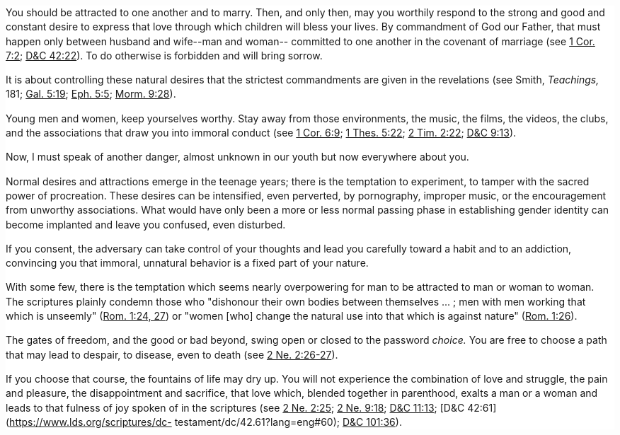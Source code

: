 You should be attracted to one another and to marry. Then, and only then, may
you worthily respond to the strong and good and constant desire to express
that love through which children will bless your lives. By commandment of God
our Father, that must happen only between husband and wife--man and woman--
committed to one another in the covenant of marriage (see [1 Cor.
7:2](https://www.lds.org/scriptures/nt/1-cor/7.2?lang=eng#1); [D&amp;C
42:22](https://www.lds.org/scriptures/dc-testament/dc/42.22?lang=eng#21)). To
do otherwise is forbidden and will bring sorrow.

It is about controlling these natural desires that the strictest commandments
are given in the revelations (see Smith, _Teachings,_ 181; [Gal.
5:19](https://www.lds.org/scriptures/nt/gal/5.19?lang=eng#18); [Eph.
5:5](https://www.lds.org/scriptures/nt/eph/5.5?lang=eng#4); [Morm.
9:28](https://www.lds.org/scriptures/bofm/morm/9.28?lang=eng#27)).

Young men and women, keep yourselves worthy. Stay away from those
environments, the music, the films, the videos, the clubs, and the
associations that draw you into immoral conduct (see [1 Cor.
6:9](https://www.lds.org/scriptures/nt/1-cor/6.9?lang=eng#8); [1 Thes.
5:22](https://www.lds.org/scriptures/nt/1-thes/5.22?lang=eng#21); [2 Tim.
2:22](https://www.lds.org/scriptures/nt/2-tim/2.22?lang=eng#21); [D&amp;C
9:13](https://www.lds.org/scriptures/dc-testament/dc/9.13?lang=eng#12)).

Now, I must speak of another danger, almost unknown in our youth but now
everywhere about you.

Normal desires and attractions emerge in the teenage years; there is the
temptation to experiment, to tamper with the sacred power of procreation.
These desires can be intensified, even perverted, by pornography, improper
music, or the encouragement from unworthy associations. What would have only
been a more or less normal passing phase in establishing gender identity can
become implanted and leave you confused, even disturbed.

If you consent, the adversary can take control of your thoughts and lead you
carefully toward a habit and to an addiction, convincing you that immoral,
unnatural behavior is a fixed part of your nature.

With some few, there is the temptation which seems nearly overpowering for man
to be attracted to man or woman to woman. The scriptures plainly condemn those
who "dishonour their own bodies between themselves ... ; men with men working
that which is unseemly" ([Rom. 1:24,
27](https://www.lds.org/scriptures/nt/rom/1.24%2C27?lang=eng#23)) or "women
[who] change the natural use into that which is against nature" ([Rom.
1:26](https://www.lds.org/scriptures/nt/rom/1.26?lang=eng#25)).

The gates of freedom, and the good or bad beyond, swing open or closed to the
password _choice._ You are free to choose a path that may lead to despair, to
disease, even to death (see [2 Ne.
2:26-27](https://www.lds.org/scriptures/bofm/2-ne/2.26-27?lang=eng#25)).

If you choose that course, the fountains of life may dry up. You will not
experience the combination of love and struggle, the pain and pleasure, the
disappointment and sacrifice, that love which, blended together in parenthood,
exalts a man or a woman and leads to that fulness of joy spoken of in the
scriptures (see [2 Ne.
2:25](https://www.lds.org/scriptures/bofm/2-ne/2.25?lang=eng#24); [2 Ne.
9:18](https://www.lds.org/scriptures/bofm/2-ne/9.18?lang=eng#17); [D&amp;C
11:13](https://www.lds.org/scriptures/dc-testament/dc/11.13?lang=eng#12);
[D&amp;C 42:61](https://www.lds.org/scriptures/dc-
testament/dc/42.61?lang=eng#60); [D&amp;C
101:36](https://www.lds.org/scriptures/dc-testament/dc/101.36?lang=eng#35)).
